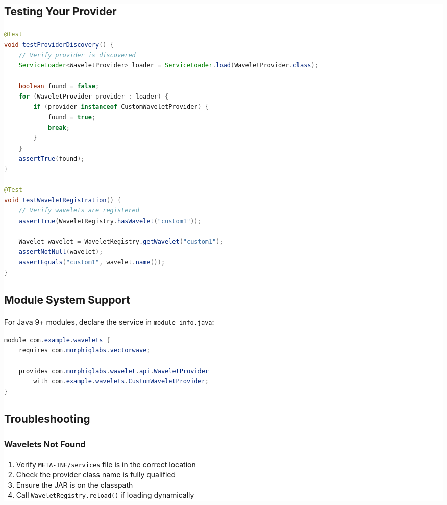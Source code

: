 ## Testing Your Provider

```java
@Test
void testProviderDiscovery() {
    // Verify provider is discovered
    ServiceLoader<WaveletProvider> loader = ServiceLoader.load(WaveletProvider.class);
    
    boolean found = false;
    for (WaveletProvider provider : loader) {
        if (provider instanceof CustomWaveletProvider) {
            found = true;
            break;
        }
    }
    assertTrue(found);
}

@Test
void testWaveletRegistration() {
    // Verify wavelets are registered
    assertTrue(WaveletRegistry.hasWavelet("custom1"));
    
    Wavelet wavelet = WaveletRegistry.getWavelet("custom1");
    assertNotNull(wavelet);
    assertEquals("custom1", wavelet.name());
}
```

## Module System Support

For Java 9+ modules, declare the service in `module-info.java`:

```java
module com.example.wavelets {
    requires com.morphiqlabs.vectorwave;
    
    provides com.morphiqlabs.wavelet.api.WaveletProvider 
        with com.example.wavelets.CustomWaveletProvider;
}
```

## Troubleshooting

### Wavelets Not Found

1. Verify `META-INF/services` file is in the correct location
2. Check the provider class name is fully qualified
3. Ensure the JAR is on the classpath
4. Call `WaveletRegistry.reload()` if loading dynamically
